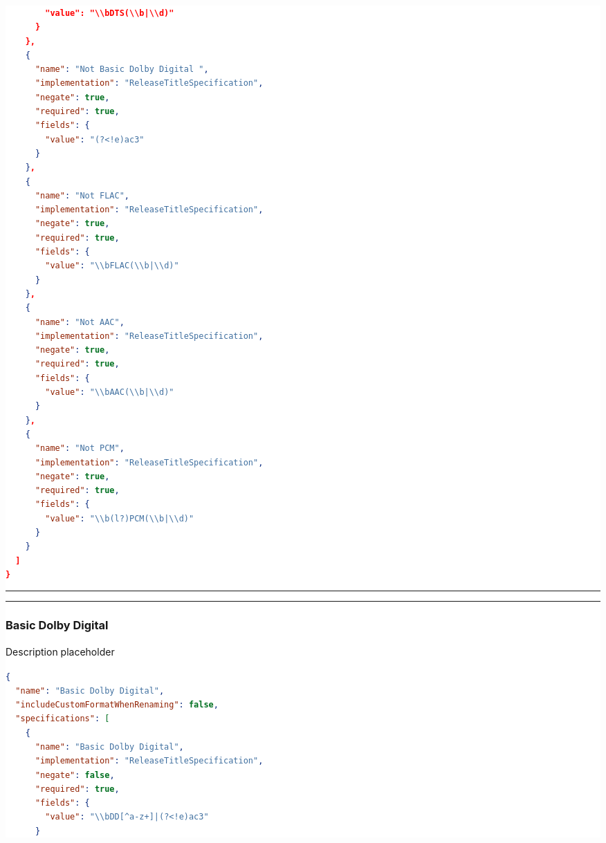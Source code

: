 ```json
        "value": "\\bDTS(\\b|\\d)"
      }
    },
    {
      "name": "Not Basic Dolby Digital ",
      "implementation": "ReleaseTitleSpecification",
      "negate": true,
      "required": true,
      "fields": {
        "value": "(?<!e)ac3"
      }
    },
    {
      "name": "Not FLAC",
      "implementation": "ReleaseTitleSpecification",
      "negate": true,
      "required": true,
      "fields": {
        "value": "\\bFLAC(\\b|\\d)"
      }
    },
    {
      "name": "Not AAC",
      "implementation": "ReleaseTitleSpecification",
      "negate": true,
      "required": true,
      "fields": {
        "value": "\\bAAC(\\b|\\d)"
      }
    },
    {
      "name": "Not PCM",
      "implementation": "ReleaseTitleSpecification",
      "negate": true,
      "required": true,
      "fields": {
        "value": "\\b(l?)PCM(\\b|\\d)"
      }
    }
  ]
}
```

------

------

### Basic Dolby Digital

Description placeholder

```json
{
  "name": "Basic Dolby Digital",
  "includeCustomFormatWhenRenaming": false,
  "specifications": [
    {
      "name": "Basic Dolby Digital",
      "implementation": "ReleaseTitleSpecification",
      "negate": false,
      "required": true,
      "fields": {
        "value": "\\bDD[^a-z+]|(?<!e)ac3"
      }
```